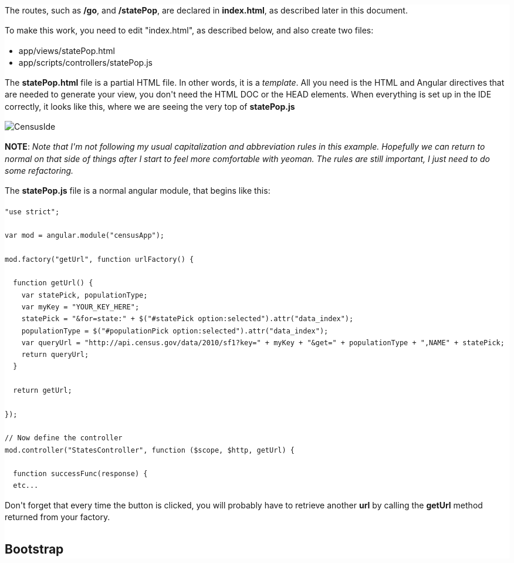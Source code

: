 The routes, such as **/go**, and **/statePop**, are declared in **index.html**, as described later in this document.

To make this work, you need to edit "index.html", as described below, and also create two files:

- app/views/statePop.html 
- app/scripts/controllers/statePop.js

The **statePop.html** file is a partial HTML file. In other words, it is a *template*. All you need is the HTML and Angular directives that are needed to generate your view, you don't need the HTML DOC or the HEAD elements. When everything is set up in the IDE correctly, it looks like this, where we are seeing the very top of **statePop.js**

![CensusIde](https://drive.google.com/uc?export=view&id=0B25UTAlOfPRGYzJEZE8yR3BXeUk)

**NOTE**: *Note that I'm not following my usual capitalization and abbreviation rules in this example. Hopefully we can return to normal on that side of things after I start to feel more comfortable with yeoman. The rules are still important, I just need to do some refactoring.*

The **statePop.js** file is a normal angular module, that begins like this:

```
"use strict";

var mod = angular.module("censusApp");

mod.factory("getUrl", function urlFactory() {

  function getUrl() {
    var statePick, populationType;
    var myKey = "YOUR_KEY_HERE";
    statePick = "&for=state:" + $("#statePick option:selected").attr("data_index");
    populationType = $("#populationPick option:selected").attr("data_index");
    var queryUrl = "http://api.census.gov/data/2010/sf1?key=" + myKey + "&get=" + populationType + ",NAME" + statePick;
    return queryUrl;
  }

  return getUrl;

});

// Now define the controller
mod.controller("StatesController", function ($scope, $http, getUrl) {

  function successFunc(response) { 
  etc...
```
Don't forget that every time the button is clicked, you will probably have to retrieve another **url** by calling the **getUrl** method returned from your factory.


## Bootstrap
